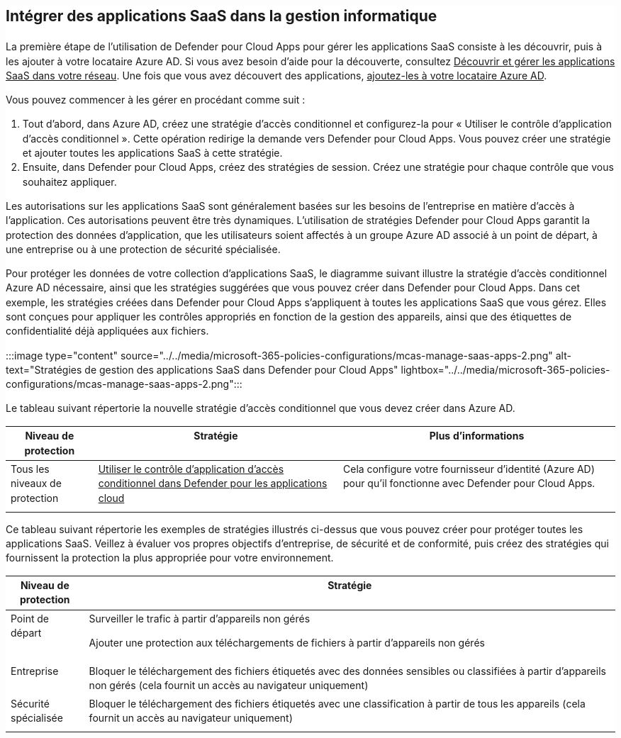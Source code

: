 ## <a name="bring-saas-apps-into-it-management"></a>Intégrer des applications SaaS dans la gestion informatique

La première étape de l’utilisation de Defender pour Cloud Apps pour gérer les applications SaaS consiste à les découvrir, puis à les ajouter à votre locataire Azure AD. Si vous avez besoin d’aide pour la découverte, consultez [Découvrir et gérer les applications SaaS dans votre réseau](/cloud-app-security/tutorial-shadow-it). Une fois que vous avez découvert des applications, [ajoutez-les à votre locataire Azure AD](/azure/active-directory/manage-apps/add-application-portal).

Vous pouvez commencer à les gérer en procédant comme suit :

1. Tout d’abord, dans Azure AD, créez une stratégie d’accès conditionnel et configurez-la pour « Utiliser le contrôle d’application d’accès conditionnel ». Cette opération redirige la demande vers Defender pour Cloud Apps. Vous pouvez créer une stratégie et ajouter toutes les applications SaaS à cette stratégie.
1. Ensuite, dans Defender pour Cloud Apps, créez des stratégies de session. Créez une stratégie pour chaque contrôle que vous souhaitez appliquer.

Les autorisations sur les applications SaaS sont généralement basées sur les besoins de l’entreprise en matière d’accès à l’application. Ces autorisations peuvent être très dynamiques. L’utilisation de stratégies Defender pour Cloud Apps garantit la protection des données d’application, que les utilisateurs soient affectés à un groupe Azure AD associé à un point de départ, à une entreprise ou à une protection de sécurité spécialisée.

Pour protéger les données de votre collection d’applications SaaS, le diagramme suivant illustre la stratégie d’accès conditionnel Azure AD nécessaire, ainsi que les stratégies suggérées que vous pouvez créer dans Defender pour Cloud Apps. Dans cet exemple, les stratégies créées dans Defender pour Cloud Apps s’appliquent à toutes les applications SaaS que vous gérez. Elles sont conçues pour appliquer les contrôles appropriés en fonction de la gestion des appareils, ainsi que des étiquettes de confidentialité déjà appliquées aux fichiers.

:::image type="content" source="../../media/microsoft-365-policies-configurations/mcas-manage-saas-apps-2.png" alt-text="Stratégies de gestion des applications SaaS dans Defender pour Cloud Apps" lightbox="../../media/microsoft-365-policies-configurations/mcas-manage-saas-apps-2.png":::

Le tableau suivant répertorie la nouvelle stratégie d’accès conditionnel que vous devez créer dans Azure AD.

|Niveau de protection|Stratégie|Plus d’informations|
|---|---|---|
|Tous les niveaux de protection|[Utiliser le contrôle d’application d’accès conditionnel dans Defender pour les applications cloud](/cloud-app-security/proxy-deployment-aad#configure-integration-with-azure-ad)|Cela configure votre fournisseur d’identité (Azure AD) pour qu’il fonctionne avec Defender pour Cloud Apps.|
||||

Ce tableau suivant répertorie les exemples de stratégies illustrés ci-dessus que vous pouvez créer pour protéger toutes les applications SaaS. Veillez à évaluer vos propres objectifs d’entreprise, de sécurité et de conformité, puis créez des stratégies qui fournissent la protection la plus appropriée pour votre environnement.

|Niveau de protection|Stratégie|
|---|---|
|Point de départ|Surveiller le trafic à partir d’appareils non gérés <p> Ajouter une protection aux téléchargements de fichiers à partir d’appareils non gérés|
|Entreprise|Bloquer le téléchargement des fichiers étiquetés avec des données sensibles ou classifiées à partir d’appareils non gérés (cela fournit un accès au navigateur uniquement)|
|Sécurité spécialisée|Bloquer le téléchargement des fichiers étiquetés avec une classification à partir de tous les appareils (cela fournit un accès au navigateur uniquement)|
|||
